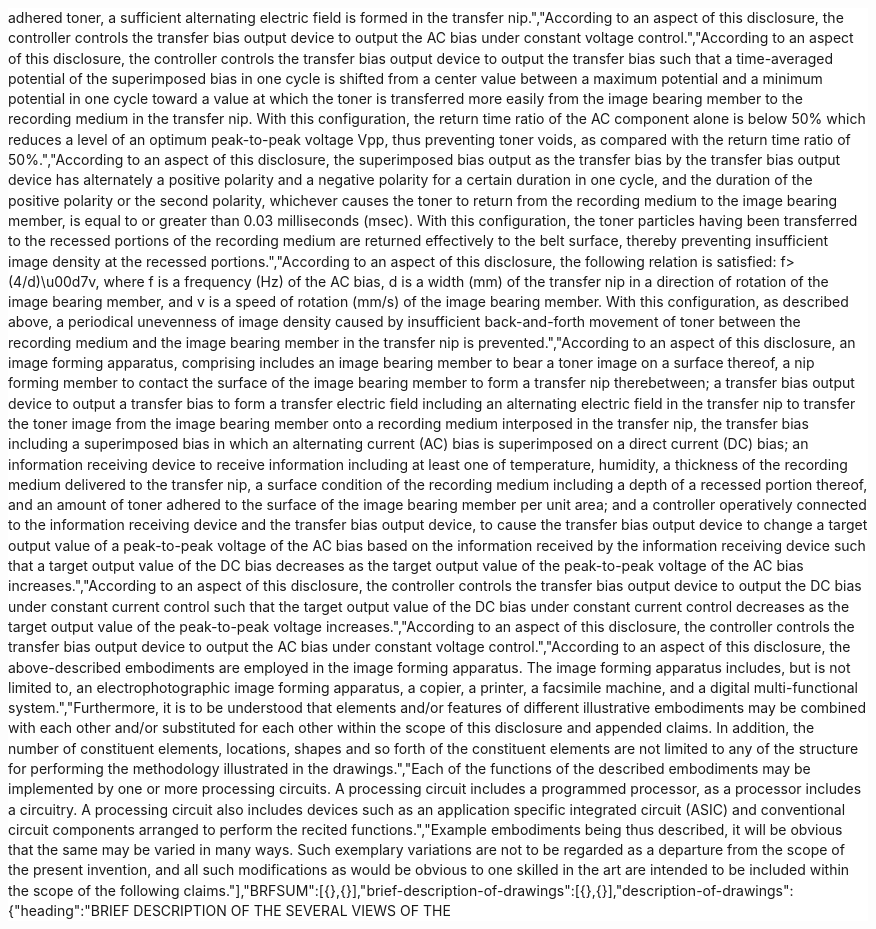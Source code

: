 adhered toner, a sufficient alternating electric field is formed in the transfer nip.","According to an aspect of this disclosure, the controller controls the transfer bias output device to output the AC bias under constant voltage control.","According to an aspect of this disclosure, the controller controls the transfer bias output device to output the transfer bias such that a time-averaged potential of the superimposed bias in one cycle is shifted from a center value between a maximum potential and a minimum potential in one cycle toward a value at which the toner is transferred more easily from the image bearing member to the recording medium in the transfer nip. With this configuration, the return time ratio of the AC component alone is below 50% which reduces a level of an optimum peak-to-peak voltage Vpp, thus preventing toner voids, as compared with the return time ratio of 50%.","According to an aspect of this disclosure, the superimposed bias output as the transfer bias by the transfer bias output device has alternately a positive polarity and a negative polarity for a certain duration in one cycle, and the duration of the positive polarity or the second polarity, whichever causes the toner to return from the recording medium to the image bearing member, is equal to or greater than 0.03 milliseconds (msec). With this configuration, the toner particles having been transferred to the recessed portions of the recording medium are returned effectively to the belt surface, thereby preventing insufficient image density at the recessed portions.","According to an aspect of this disclosure, the following relation is satisfied: f>(4\/d)\u00d7v, where f is a frequency (Hz) of the AC bias, d is a width (mm) of the transfer nip in a direction of rotation of the image bearing member, and v is a speed of rotation (mm\/s) of the image bearing member. With this configuration, as described above, a periodical unevenness of image density caused by insufficient back-and-forth movement of toner between the recording medium and the image bearing member in the transfer nip is prevented.","According to an aspect of this disclosure, an image forming apparatus, comprising includes an image bearing member to bear a toner image on a surface thereof, a nip forming member to contact the surface of the image bearing member to form a transfer nip therebetween; a transfer bias output device to output a transfer bias to form a transfer electric field including an alternating electric field in the transfer nip to transfer the toner image from the image bearing member onto a recording medium interposed in the transfer nip, the transfer bias including a superimposed bias in which an alternating current (AC) bias is superimposed on a direct current (DC) bias; an information receiving device to receive information including at least one of temperature, humidity, a thickness of the recording medium delivered to the transfer nip, a surface condition of the recording medium including a depth of a recessed portion thereof, and an amount of toner adhered to the surface of the image bearing member per unit area; and a controller operatively connected to the information receiving device and the transfer bias output device, to cause the transfer bias output device to change a target output value of a peak-to-peak voltage of the AC bias based on the information received by the information receiving device such that a target output value of the DC bias decreases as the target output value of the peak-to-peak voltage of the AC bias increases.","According to an aspect of this disclosure, the controller controls the transfer bias output device to output the DC bias under constant current control such that the target output value of the DC bias under constant current control decreases as the target output value of the peak-to-peak voltage increases.","According to an aspect of this disclosure, the controller controls the transfer bias output device to output the AC bias under constant voltage control.","According to an aspect of this disclosure, the above-described embodiments are employed in the image forming apparatus. The image forming apparatus includes, but is not limited to, an electrophotographic image forming apparatus, a copier, a printer, a facsimile machine, and a digital multi-functional system.","Furthermore, it is to be understood that elements and\/or features of different illustrative embodiments may be combined with each other and\/or substituted for each other within the scope of this disclosure and appended claims. In addition, the number of constituent elements, locations, shapes and so forth of the constituent elements are not limited to any of the structure for performing the methodology illustrated in the drawings.","Each of the functions of the described embodiments may be implemented by one or more processing circuits. A processing circuit includes a programmed processor, as a processor includes a circuitry. A processing circuit also includes devices such as an application specific integrated circuit (ASIC) and conventional circuit components arranged to perform the recited functions.","Example embodiments being thus described, it will be obvious that the same may be varied in many ways. Such exemplary variations are not to be regarded as a departure from the scope of the present invention, and all such modifications as would be obvious to one skilled in the art are intended to be included within the scope of the following claims."],"BRFSUM":[{},{}],"brief-description-of-drawings":[{},{}],"description-of-drawings":{"heading":"BRIEF DESCRIPTION OF THE SEVERAL VIEWS OF THE